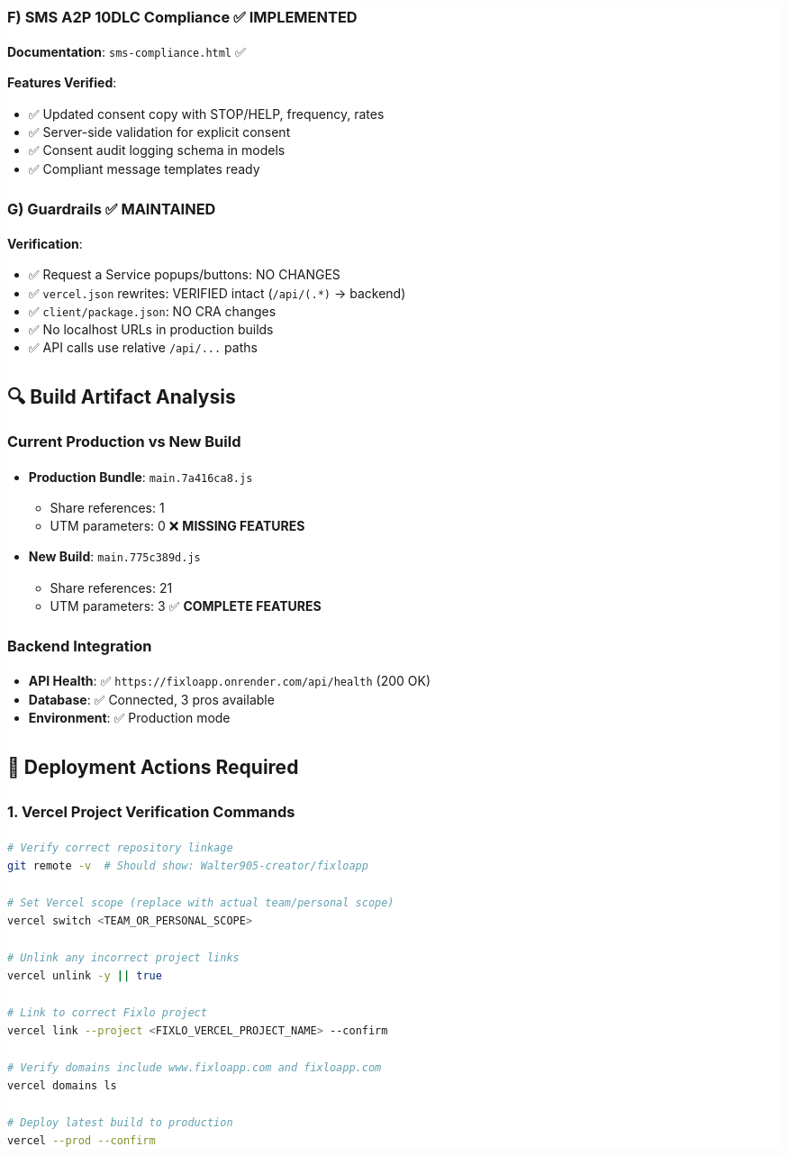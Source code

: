 ### F) SMS A2P 10DLC Compliance ✅ IMPLEMENTED
**Documentation**: `sms-compliance.html` ✅

**Features Verified**:
- ✅ Updated consent copy with STOP/HELP, frequency, rates
- ✅ Server-side validation for explicit consent
- ✅ Consent audit logging schema in models
- ✅ Compliant message templates ready

### G) Guardrails ✅ MAINTAINED
**Verification**:
- ✅ Request a Service popups/buttons: NO CHANGES
- ✅ `vercel.json` rewrites: VERIFIED intact (`/api/(.*)` → backend)
- ✅ `client/package.json`: NO CRA changes  
- ✅ No localhost URLs in production builds
- ✅ API calls use relative `/api/...` paths

## 🔍 Build Artifact Analysis

### Current Production vs New Build
- **Production Bundle**: `main.7a416ca8.js` 
  - Share references: 1
  - UTM parameters: 0 ❌ **MISSING FEATURES**
  
- **New Build**: `main.775c389d.js`  
  - Share references: 21  
  - UTM parameters: 3 ✅ **COMPLETE FEATURES**

### Backend Integration
- **API Health**: ✅ `https://fixloapp.onrender.com/api/health` (200 OK)
- **Database**: ✅ Connected, 3 pros available
- **Environment**: ✅ Production mode

## 🎯 Deployment Actions Required

### 1. Vercel Project Verification Commands
```bash
# Verify correct repository linkage  
git remote -v  # Should show: Walter905-creator/fixloapp

# Set Vercel scope (replace with actual team/personal scope)
vercel switch <TEAM_OR_PERSONAL_SCOPE>

# Unlink any incorrect project links
vercel unlink -y || true

# Link to correct Fixlo project  
vercel link --project <FIXLO_VERCEL_PROJECT_NAME> --confirm

# Verify domains include www.fixloapp.com and fixloapp.com
vercel domains ls

# Deploy latest build to production
vercel --prod --confirm
```
